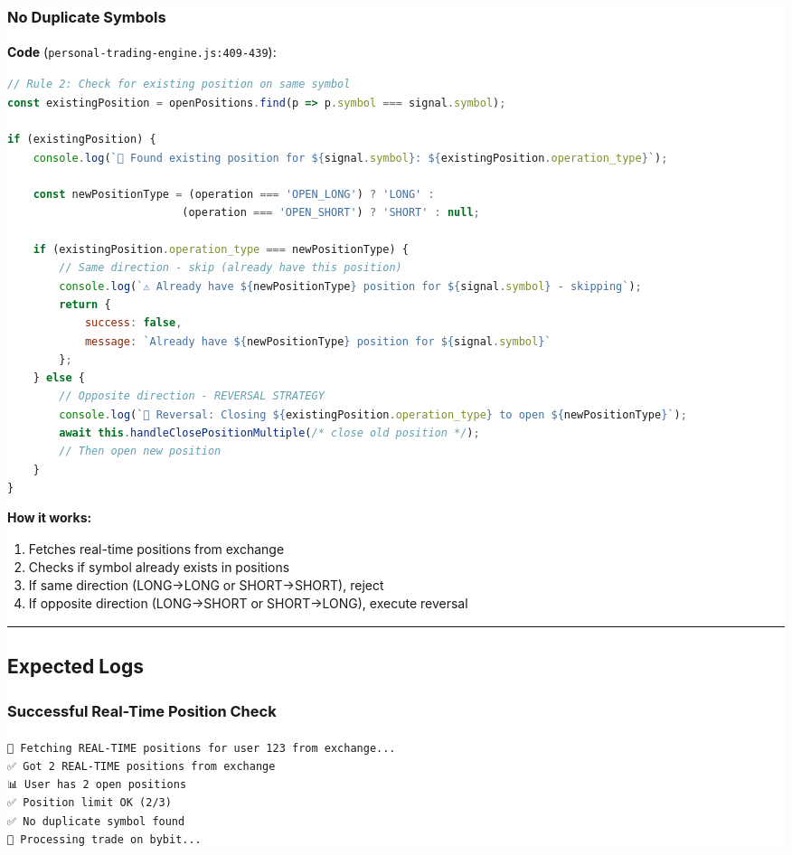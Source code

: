 ### No Duplicate Symbols

**Code** (`personal-trading-engine.js:409-439`):
```javascript
// Rule 2: Check for existing position on same symbol
const existingPosition = openPositions.find(p => p.symbol === signal.symbol);

if (existingPosition) {
    console.log(`📍 Found existing position for ${signal.symbol}: ${existingPosition.operation_type}`);

    const newPositionType = (operation === 'OPEN_LONG') ? 'LONG' :
                           (operation === 'OPEN_SHORT') ? 'SHORT' : null;

    if (existingPosition.operation_type === newPositionType) {
        // Same direction - skip (already have this position)
        console.log(`⚠️ Already have ${newPositionType} position for ${signal.symbol} - skipping`);
        return {
            success: false,
            message: `Already have ${newPositionType} position for ${signal.symbol}`
        };
    } else {
        // Opposite direction - REVERSAL STRATEGY
        console.log(`🔄 Reversal: Closing ${existingPosition.operation_type} to open ${newPositionType}`);
        await this.handleClosePositionMultiple(/* close old position */);
        // Then open new position
    }
}
```

**How it works:**
1. Fetches real-time positions from exchange
2. Checks if symbol already exists in positions
3. If same direction (LONG→LONG or SHORT→SHORT), reject
4. If opposite direction (LONG→SHORT or SHORT→LONG), execute reversal

---

## Expected Logs

### Successful Real-Time Position Check

```
📡 Fetching REAL-TIME positions for user 123 from exchange...
✅ Got 2 REAL-TIME positions from exchange
📊 User has 2 open positions
✅ Position limit OK (2/3)
✅ No duplicate symbol found
🔄 Processing trade on bybit...
```

